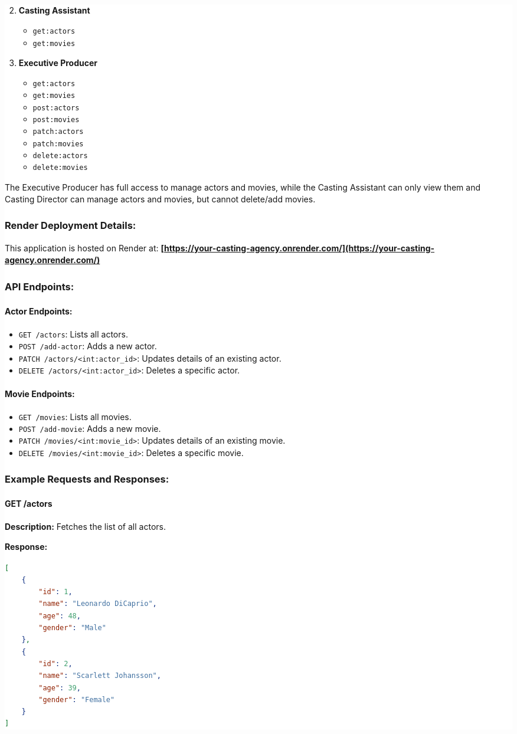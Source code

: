 2. **Casting Assistant**
   - `get:actors`
   - `get:movies`

3. **Executive Producer**
   - `get:actors`
   - `get:movies`
   - `post:actors`
   - `post:movies`
   - `patch:actors`
   - `patch:movies`
   - `delete:actors`
   - `delete:movies`

The Executive Producer has full access to manage actors and movies, while the Casting Assistant can only view them and Casting Director  can manage actors and movies, but cannot delete/add movies.

### **Render Deployment Details:**

This application is hosted on Render at:
**[https://your-casting-agency.onrender.com/](https://your-casting-agency.onrender.com/)**

### **API Endpoints:**

#### **Actor Endpoints:**
- `GET /actors`: Lists all actors.
- `POST /add-actor`: Adds a new actor.
- `PATCH /actors/<int:actor_id>`: Updates details of an existing actor.
- `DELETE /actors/<int:actor_id>`: Deletes a specific actor.

#### **Movie Endpoints:**
- `GET /movies`: Lists all movies.
- `POST /add-movie`: Adds a new movie.
- `PATCH /movies/<int:movie_id>`: Updates details of an existing movie.
- `DELETE /movies/<int:movie_id>`: Deletes a specific movie.

### **Example Requests and Responses:**

#### **GET /actors**
**Description:** Fetches the list of all actors.

**Response:**
```json
[
    {
        "id": 1,
        "name": "Leonardo DiCaprio",
        "age": 48,
        "gender": "Male"
    },
    {
        "id": 2,
        "name": "Scarlett Johansson",
        "age": 39,
        "gender": "Female"
    }
]
```
